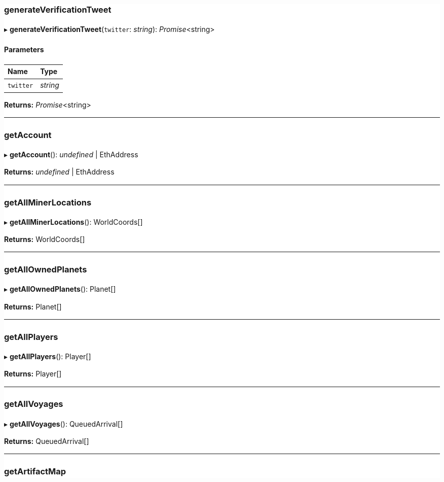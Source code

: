 ### generateVerificationTweet

▸ **generateVerificationTweet**(`twitter`: _string_): _Promise_<string\>

#### Parameters

| Name      | Type     |
| :-------- | :------- |
| `twitter` | _string_ |

**Returns:** _Promise_<string\>

---

### getAccount

▸ **getAccount**(): _undefined_ \| EthAddress

**Returns:** _undefined_ \| EthAddress

---

### getAllMinerLocations

▸ **getAllMinerLocations**(): WorldCoords[]

**Returns:** WorldCoords[]

---

### getAllOwnedPlanets

▸ **getAllOwnedPlanets**(): Planet[]

**Returns:** Planet[]

---

### getAllPlayers

▸ **getAllPlayers**(): Player[]

**Returns:** Player[]

---

### getAllVoyages

▸ **getAllVoyages**(): QueuedArrival[]

**Returns:** QueuedArrival[]

---

### getArtifactMap
